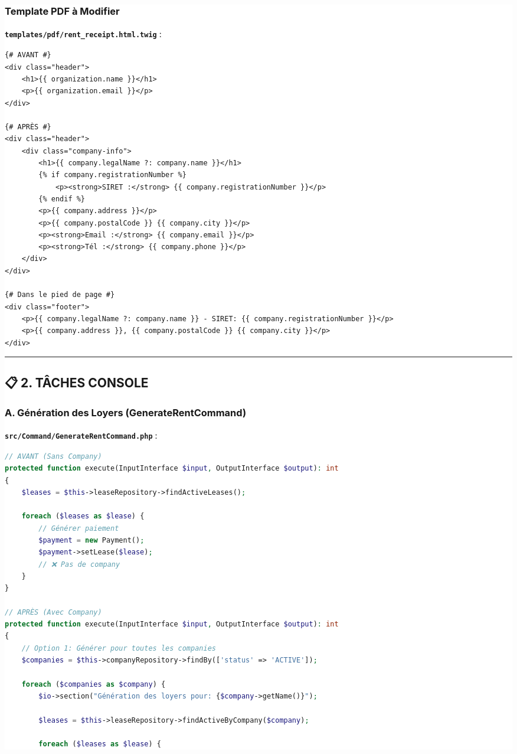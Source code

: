 ### **Template PDF à Modifier**

**`templates/pdf/rent_receipt.html.twig`** :
```twig
{# AVANT #}
<div class="header">
    <h1>{{ organization.name }}</h1>
    <p>{{ organization.email }}</p>
</div>

{# APRÈS #}
<div class="header">
    <div class="company-info">
        <h1>{{ company.legalName ?: company.name }}</h1>
        {% if company.registrationNumber %}
            <p><strong>SIRET :</strong> {{ company.registrationNumber }}</p>
        {% endif %}
        <p>{{ company.address }}</p>
        <p>{{ company.postalCode }} {{ company.city }}</p>
        <p><strong>Email :</strong> {{ company.email }}</p>
        <p><strong>Tél :</strong> {{ company.phone }}</p>
    </div>
</div>

{# Dans le pied de page #}
<div class="footer">
    <p>{{ company.legalName ?: company.name }} - SIRET: {{ company.registrationNumber }}</p>
    <p>{{ company.address }}, {{ company.postalCode }} {{ company.city }}</p>
</div>
```

---

## 📋 2. TÂCHES CONSOLE

### **A. Génération des Loyers (GenerateRentCommand)**

**`src/Command/GenerateRentCommand.php`** :
```php
// AVANT (Sans Company)
protected function execute(InputInterface $input, OutputInterface $output): int
{
    $leases = $this->leaseRepository->findActiveLeases();
    
    foreach ($leases as $lease) {
        // Générer paiement
        $payment = new Payment();
        $payment->setLease($lease);
        // ❌ Pas de company
    }
}

// APRÈS (Avec Company)
protected function execute(InputInterface $input, OutputInterface $output): int
{
    // Option 1: Générer pour toutes les companies
    $companies = $this->companyRepository->findBy(['status' => 'ACTIVE']);
    
    foreach ($companies as $company) {
        $io->section("Génération des loyers pour: {$company->getName()}");
        
        $leases = $this->leaseRepository->findActiveByCompany($company);
        
        foreach ($leases as $lease) {
```